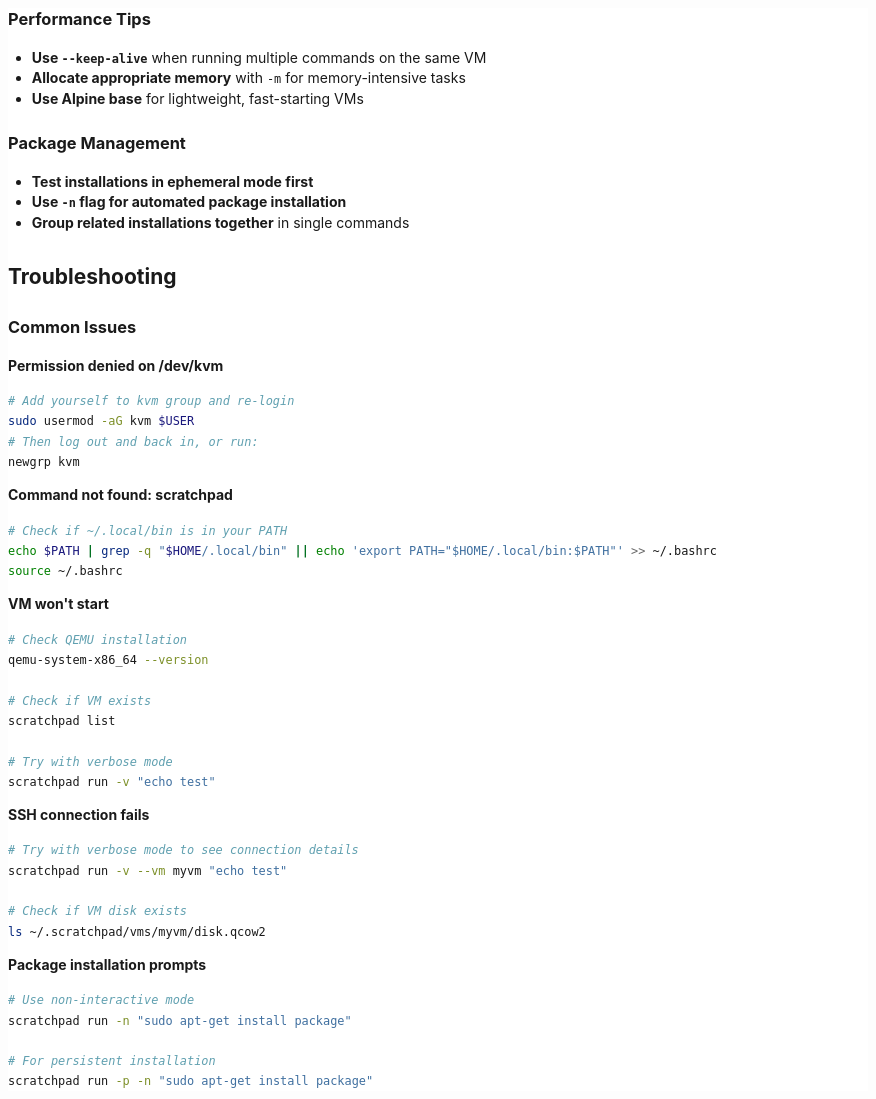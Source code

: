 ### Performance Tips
- **Use `--keep-alive`** when running multiple commands on the same VM
- **Allocate appropriate memory** with `-m` for memory-intensive tasks
- **Use Alpine base** for lightweight, fast-starting VMs

### Package Management
- **Test installations in ephemeral mode first**
- **Use `-n` flag for automated package installation**
- **Group related installations together** in single commands

## Troubleshooting

### Common Issues

**Permission denied on /dev/kvm**
```bash
# Add yourself to kvm group and re-login
sudo usermod -aG kvm $USER
# Then log out and back in, or run:
newgrp kvm
```

**Command not found: scratchpad**
```bash
# Check if ~/.local/bin is in your PATH
echo $PATH | grep -q "$HOME/.local/bin" || echo 'export PATH="$HOME/.local/bin:$PATH"' >> ~/.bashrc
source ~/.bashrc
```

**VM won't start**
```bash
# Check QEMU installation
qemu-system-x86_64 --version

# Check if VM exists
scratchpad list

# Try with verbose mode
scratchpad run -v "echo test"
```

**SSH connection fails**
```bash
# Try with verbose mode to see connection details
scratchpad run -v --vm myvm "echo test"

# Check if VM disk exists
ls ~/.scratchpad/vms/myvm/disk.qcow2
```

**Package installation prompts**
```bash
# Use non-interactive mode
scratchpad run -n "sudo apt-get install package"

# For persistent installation
scratchpad run -p -n "sudo apt-get install package"
```
